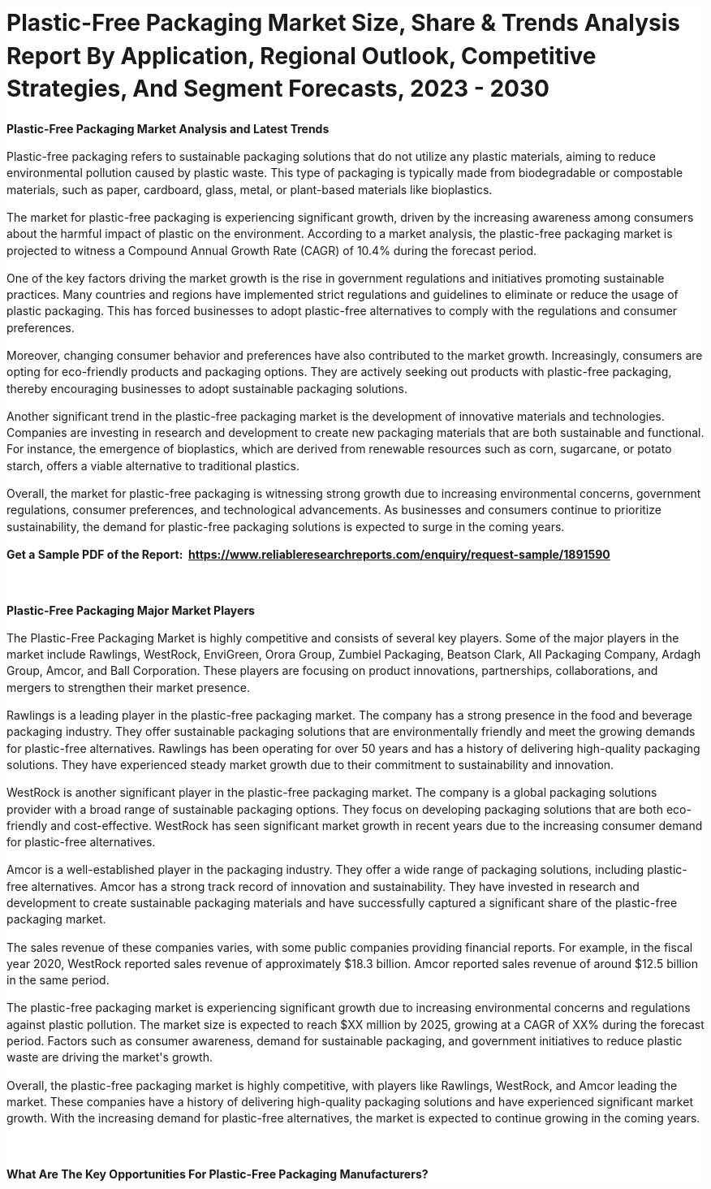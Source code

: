 <p><h1>Plastic-Free Packaging Market Size, Share & Trends Analysis Report By Application, Regional Outlook, Competitive Strategies, And Segment Forecasts, 2023 - 2030</h1></p><p><strong>Plastic-Free Packaging Market Analysis and Latest Trends</strong></p>
<p><p>Plastic-free packaging refers to sustainable packaging solutions that do not utilize any plastic materials, aiming to reduce environmental pollution caused by plastic waste. This type of packaging is typically made from biodegradable or compostable materials, such as paper, cardboard, glass, metal, or plant-based materials like bioplastics.</p><p>The market for plastic-free packaging is experiencing significant growth, driven by the increasing awareness among consumers about the harmful impact of plastic on the environment. According to a market analysis, the plastic-free packaging market is projected to witness a Compound Annual Growth Rate (CAGR) of 10.4% during the forecast period.</p><p>One of the key factors driving the market growth is the rise in government regulations and initiatives promoting sustainable practices. Many countries and regions have implemented strict regulations and guidelines to eliminate or reduce the usage of plastic packaging. This has forced businesses to adopt plastic-free alternatives to comply with the regulations and consumer preferences.</p><p>Moreover, changing consumer behavior and preferences have also contributed to the market growth. Increasingly, consumers are opting for eco-friendly products and packaging options. They are actively seeking out products with plastic-free packaging, thereby encouraging businesses to adopt sustainable packaging solutions.</p><p>Another significant trend in the plastic-free packaging market is the development of innovative materials and technologies. Companies are investing in research and development to create new packaging materials that are both sustainable and functional. For instance, the emergence of bioplastics, which are derived from renewable resources such as corn, sugarcane, or potato starch, offers a viable alternative to traditional plastics.</p><p>Overall, the market for plastic-free packaging is witnessing strong growth due to increasing environmental concerns, government regulations, consumer preferences, and technological advancements. As businesses and consumers continue to prioritize sustainability, the demand for plastic-free packaging solutions is expected to surge in the coming years.</p></p>
<p><strong>Get a Sample PDF of the Report:&nbsp; <a href="https://www.reliableresearchreports.com/enquiry/request-sample/1891590">https://www.reliableresearchreports.com/enquiry/request-sample/1891590</a></strong></p>
<p>&nbsp;</p>
<p><strong>Plastic-Free Packaging Major Market Players</strong></p>
<p><p>The Plastic-Free Packaging Market is highly competitive and consists of several key players. Some of the major players in the market include Rawlings, WestRock, EnviGreen, Orora Group, Zumbiel Packaging, Beatson Clark, All Packaging Company, Ardagh Group, Amcor, and Ball Corporation. These players are focusing on product innovations, partnerships, collaborations, and mergers to strengthen their market presence.</p><p>Rawlings is a leading player in the plastic-free packaging market. The company has a strong presence in the food and beverage packaging industry. They offer sustainable packaging solutions that are environmentally friendly and meet the growing demands for plastic-free alternatives. Rawlings has been operating for over 50 years and has a history of delivering high-quality packaging solutions. They have experienced steady market growth due to their commitment to sustainability and innovation.</p><p>WestRock is another significant player in the plastic-free packaging market. The company is a global packaging solutions provider with a broad range of sustainable packaging options. They focus on developing packaging solutions that are both eco-friendly and cost-effective. WestRock has seen significant market growth in recent years due to the increasing consumer demand for plastic-free alternatives.</p><p>Amcor is a well-established player in the packaging industry. They offer a wide range of packaging solutions, including plastic-free alternatives. Amcor has a strong track record of innovation and sustainability. They have invested in research and development to create sustainable packaging materials and have successfully captured a significant share of the plastic-free packaging market.</p><p>The sales revenue of these companies varies, with some public companies providing financial reports. For example, in the fiscal year 2020, WestRock reported sales revenue of approximately $18.3 billion. Amcor reported sales revenue of around $12.5 billion in the same period.</p><p>The plastic-free packaging market is experiencing significant growth due to increasing environmental concerns and regulations against plastic pollution. The market size is expected to reach $XX million by 2025, growing at a CAGR of XX% during the forecast period. Factors such as consumer awareness, demand for sustainable packaging, and government initiatives to reduce plastic waste are driving the market's growth.</p><p>Overall, the plastic-free packaging market is highly competitive, with players like Rawlings, WestRock, and Amcor leading the market. These companies have a history of delivering high-quality packaging solutions and have experienced significant market growth. With the increasing demand for plastic-free alternatives, the market is expected to continue growing in the coming years.</p></p>
<p>&nbsp;</p>
<p><strong>What Are The Key Opportunities For Plastic-Free Packaging Manufacturers?</strong></p>